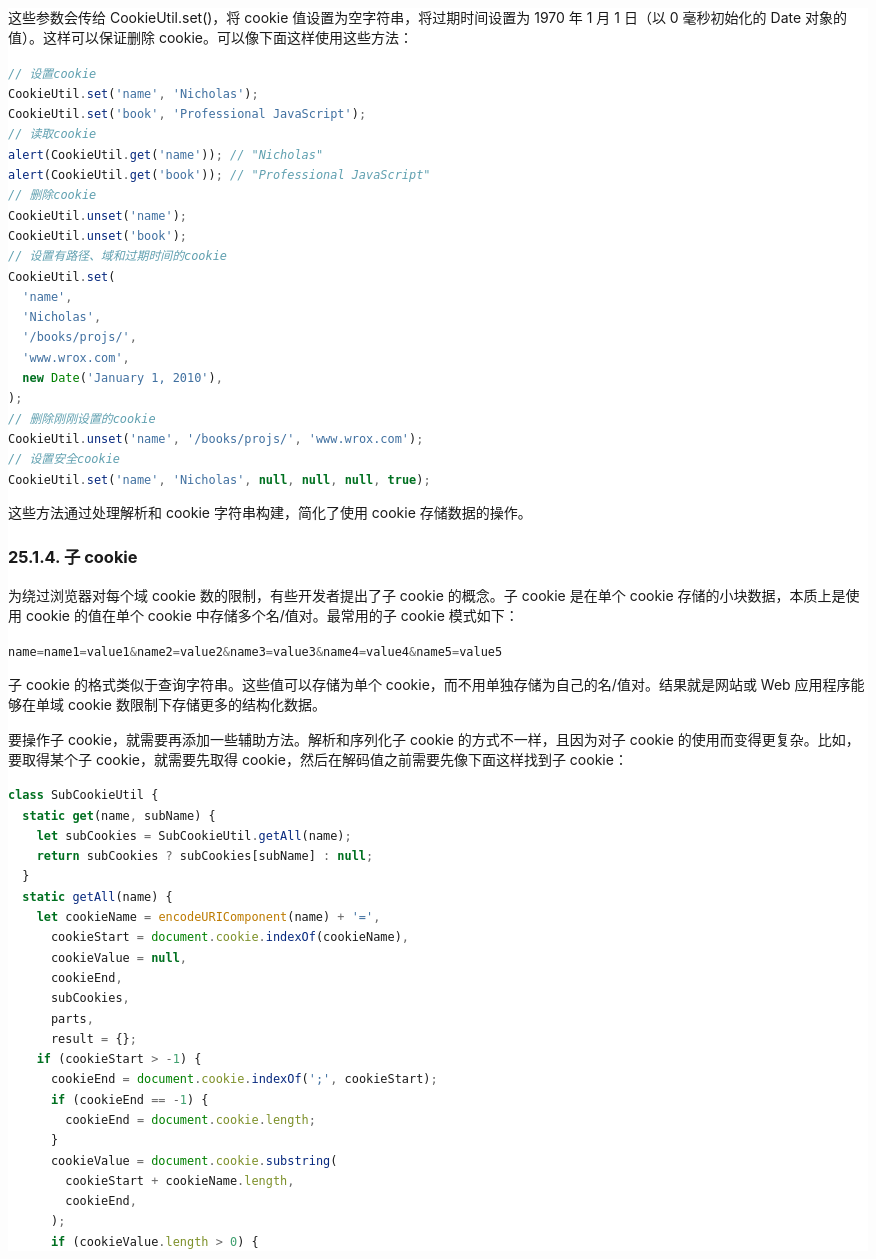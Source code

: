 这些参数会传给 CookieUtil.set()，将 cookie 值设置为空字符串，将过期时间设置为 1970 年 1 月 1 日（以 0 毫秒初始化的 Date 对象的值）。这样可以保证删除 cookie。可以像下面这样使用这些方法：

```javascript
// 设置cookie
CookieUtil.set('name', 'Nicholas');
CookieUtil.set('book', 'Professional JavaScript');
// 读取cookie
alert(CookieUtil.get('name')); // "Nicholas"
alert(CookieUtil.get('book')); // "Professional JavaScript"
// 删除cookie
CookieUtil.unset('name');
CookieUtil.unset('book');
// 设置有路径、域和过期时间的cookie
CookieUtil.set(
  'name',
  'Nicholas',
  '/books/projs/',
  'www.wrox.com',
  new Date('January 1, 2010'),
);
// 删除刚刚设置的cookie
CookieUtil.unset('name', '/books/projs/', 'www.wrox.com');
// 设置安全cookie
CookieUtil.set('name', 'Nicholas', null, null, null, true);
```

这些方法通过处理解析和 cookie 字符串构建，简化了使用 cookie 存储数据的操作。

### 25.1.4. 子 cookie

为绕过浏览器对每个域 cookie 数的限制，有些开发者提出了子 cookie 的概念。子 cookie 是在单个 cookie 存储的小块数据，本质上是使用 cookie 的值在单个 cookie 中存储多个名/值对。最常用的子 cookie 模式如下：

```javascript
name=name1=value1&name2=value2&name3=value3&name4=value4&name5=value5
```

子 cookie 的格式类似于查询字符串。这些值可以存储为单个 cookie，而不用单独存储为自己的名/值对。结果就是网站或 Web 应用程序能够在单域 cookie 数限制下存储更多的结构化数据。

要操作子 cookie，就需要再添加一些辅助方法。解析和序列化子 cookie 的方式不一样，且因为对子 cookie 的使用而变得更复杂。比如，要取得某个子 cookie，就需要先取得 cookie，然后在解码值之前需要先像下面这样找到子 cookie：

```javascript
class SubCookieUtil {
  static get(name, subName) {
    let subCookies = SubCookieUtil.getAll(name);
    return subCookies ? subCookies[subName] : null;
  }
  static getAll(name) {
    let cookieName = encodeURIComponent(name) + '=',
      cookieStart = document.cookie.indexOf(cookieName),
      cookieValue = null,
      cookieEnd,
      subCookies,
      parts,
      result = {};
    if (cookieStart > -1) {
      cookieEnd = document.cookie.indexOf(';', cookieStart);
      if (cookieEnd == -1) {
        cookieEnd = document.cookie.length;
      }
      cookieValue = document.cookie.substring(
        cookieStart + cookieName.length,
        cookieEnd,
      );
      if (cookieValue.length > 0) {
```